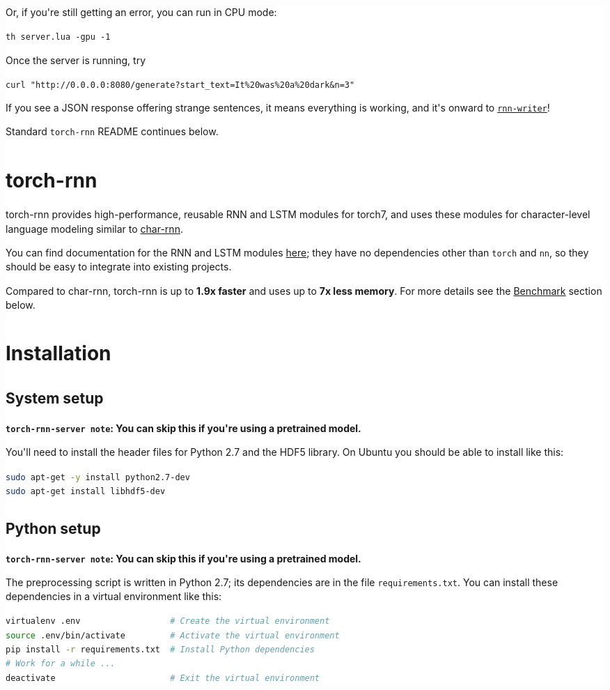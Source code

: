 Or, if you're still getting an error, you can run in CPU mode:

```
th server.lua -gpu -1
```

Once the server is running, try

```
curl "http://0.0.0.0:8080/generate?start_text=It%20was%20a%20dark&n=3"
```

If you see a JSON response offering strange sentences, it means everything is working, and it's onward to [`rnn-writer`](https://github.com/robinsloan/rnn-writer)!

Standard `torch-rnn` README continues below.

# torch-rnn
torch-rnn provides high-performance, reusable RNN and LSTM modules for torch7, and uses these modules for character-level
language modeling similar to [char-rnn](https://github.com/karpathy/char-rnn).

You can find documentation for the RNN and LSTM modules [here](doc/modules.md); they have no dependencies other than `torch`
and `nn`, so they should be easy to integrate into existing projects.

Compared to char-rnn, torch-rnn is up to **1.9x faster** and uses up to **7x less memory**. For more details see
the [Benchmark](#benchmarks) section below.


# Installation

## System setup

**`torch-rnn-server note`: You can skip this if you're using a pretrained model.**

You'll need to install the header files for Python 2.7 and the HDF5 library. On Ubuntu you should be able to install
like this:

```bash
sudo apt-get -y install python2.7-dev
sudo apt-get install libhdf5-dev
```

## Python setup

**`torch-rnn-server note`: You can skip this if you're using a pretrained model.**

The preprocessing script is written in Python 2.7; its dependencies are in the file `requirements.txt`.
You can install these dependencies in a virtual environment like this:

```bash
virtualenv .env                  # Create the virtual environment
source .env/bin/activate         # Activate the virtual environment
pip install -r requirements.txt  # Install Python dependencies
# Work for a while ...
deactivate                       # Exit the virtual environment
```
